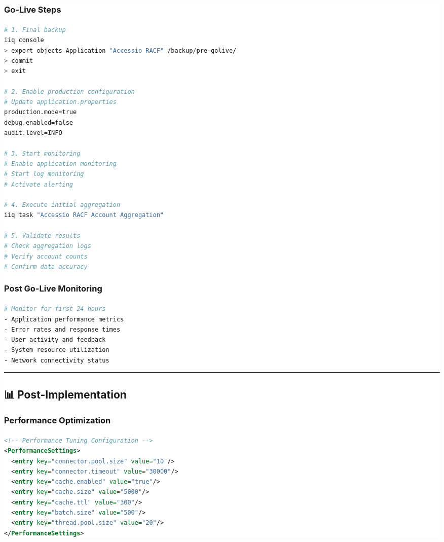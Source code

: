 ### **Go-Live Steps**

```bash
# 1. Final backup
iiq console
> export objects Application "Accessio RACF" /backup/pre-golive/
> commit
> exit

# 2. Enable production configuration
# Update application.properties
production.mode=true
debug.enabled=false
audit.level=INFO

# 3. Start monitoring
# Enable application monitoring
# Start log monitoring
# Activate alerting

# 4. Execute initial aggregation
iiq task "Accessio RACF Account Aggregation"

# 5. Validate results
# Check aggregation logs
# Verify account counts
# Confirm data accuracy
```

### **Post Go-Live Monitoring**

```bash
# Monitor for first 24 hours
- Application performance metrics
- Error rates and response times
- User activity and feedback
- System resource utilization
- Network connectivity status
```

---

## 📊 Post-Implementation

### **Performance Optimization**

```xml
<!-- Performance Tuning Configuration -->
<PerformanceSettings>
  <entry key="connector.pool.size" value="10"/>
  <entry key="connector.timeout" value="30000"/>
  <entry key="cache.enabled" value="true"/>
  <entry key="cache.size" value="5000"/>
  <entry key="cache.ttl" value="300"/>
  <entry key="batch.size" value="500"/>
  <entry key="thread.pool.size" value="20"/>
</PerformanceSettings>
```
